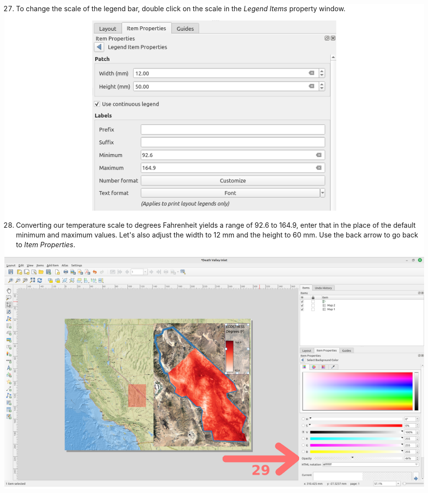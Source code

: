27. To change the scale of the legend bar, double click on the scale in the *Legend Items* property window.

<p align="center">
	<img src="TempScale2.png" alt="Adjust Temperature Scale" width = 500>
</p>

28. Converting our temperature scale to degrees Fahrenheit yields a range of 92.6 to 164.9, enter that in the place of the default minimum and maximum values. Let's also adjust the width to 12 mm and the height to 60 mm. Use the back arrow to go back to *Item Properties*.

<p align="center">
	<img src="TempLegend2.png" alt="Adjust Temperature Legend Background" width = 1000>
</p>
